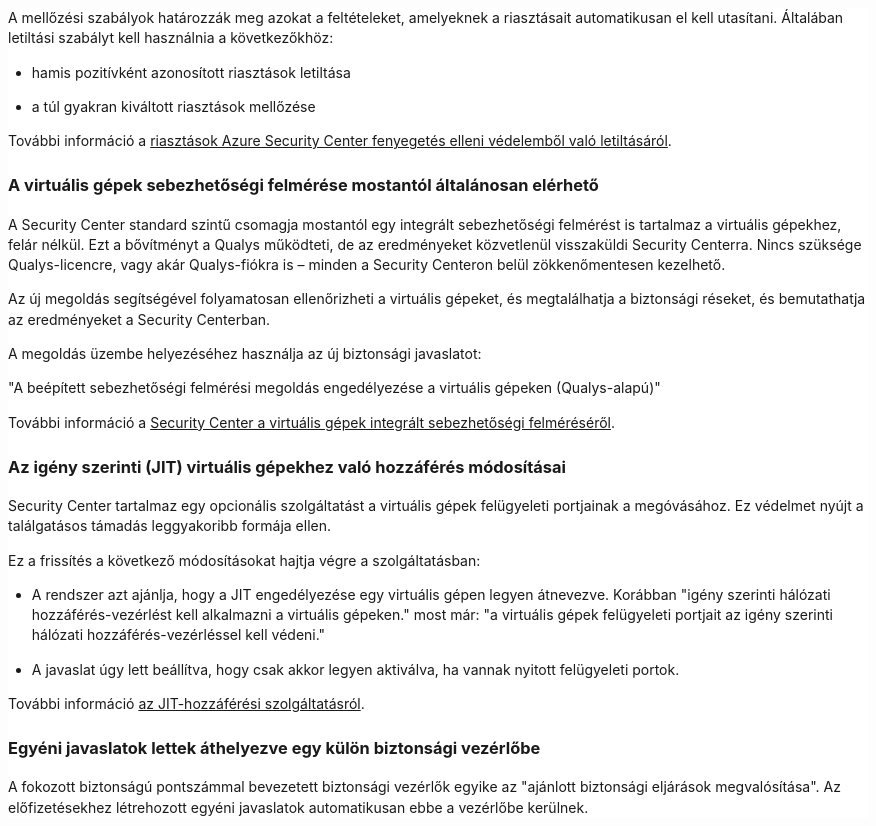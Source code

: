 A mellőzési szabályok határozzák meg azokat a feltételeket, amelyeknek a riasztásait automatikusan el kell utasítani. Általában letiltási szabályt kell használnia a következőkhöz:

- hamis pozitívként azonosított riasztások letiltása

- a túl gyakran kiváltott riasztások mellőzése

További információ a [riasztások Azure Security Center fenyegetés elleni védelemből való letiltásáról](alerts-suppression-rules.md).


### <a name="virtual-machine-vulnerability-assessment-is-now-generally-available"></a>A virtuális gépek sebezhetőségi felmérése mostantól általánosan elérhető

A Security Center standard szintű csomagja mostantól egy integrált sebezhetőségi felmérést is tartalmaz a virtuális gépekhez, felár nélkül. Ezt a bővítményt a Qualys működteti, de az eredményeket közvetlenül visszaküldi Security Centerra. Nincs szüksége Qualys-licencre, vagy akár Qualys-fiókra is – minden a Security Centeron belül zökkenőmentesen kezelhető.

Az új megoldás segítségével folyamatosan ellenőrizheti a virtuális gépeket, és megtalálhatja a biztonsági réseket, és bemutathatja az eredményeket a Security Centerban. 

A megoldás üzembe helyezéséhez használja az új biztonsági javaslatot:

"A beépített sebezhetőségi felmérési megoldás engedélyezése a virtuális gépeken (Qualys-alapú)"

További információ a [Security Center a virtuális gépek integrált sebezhetőségi felméréséről](built-in-vulnerability-assessment.md).



### <a name="changes-to-just-in-time-jit-virtual-machine-vm-access"></a>Az igény szerinti (JIT) virtuális gépekhez való hozzáférés módosításai

Security Center tartalmaz egy opcionális szolgáltatást a virtuális gépek felügyeleti portjainak a megóvásához. Ez védelmet nyújt a találgatásos támadás leggyakoribb formája ellen.

Ez a frissítés a következő módosításokat hajtja végre a szolgáltatásban:

- A rendszer azt ajánlja, hogy a JIT engedélyezése egy virtuális gépen legyen átnevezve. Korábban "igény szerinti hálózati hozzáférés-vezérlést kell alkalmazni a virtuális gépeken." most már: "a virtuális gépek felügyeleti portjait az igény szerinti hálózati hozzáférés-vezérléssel kell védeni."

- A javaslat úgy lett beállítva, hogy csak akkor legyen aktiválva, ha vannak nyitott felügyeleti portok.

További információ [az JIT-hozzáférési szolgáltatásról](security-center-just-in-time.md).


### <a name="custom-recommendations-have-been-moved-to-a-separate-security-control"></a>Egyéni javaslatok lettek áthelyezve egy külön biztonsági vezérlőbe

A fokozott biztonságú pontszámmal bevezetett biztonsági vezérlők egyike az "ajánlott biztonsági eljárások megvalósítása". Az előfizetésekhez létrehozott egyéni javaslatok automatikusan ebbe a vezérlőbe kerülnek. 
